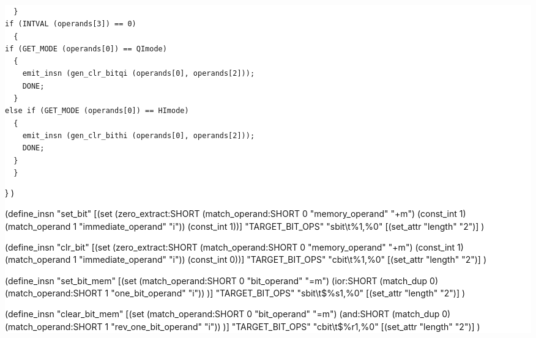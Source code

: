       }
    if (INTVAL (operands[3]) == 0)
      {
	if (GET_MODE (operands[0]) == QImode)
	  {
	    emit_insn (gen_clr_bitqi (operands[0], operands[2]));
	    DONE;
	  }
	else if (GET_MODE (operands[0]) == HImode)
	  {
	    emit_insn (gen_clr_bithi (operands[0], operands[2]));
	    DONE;
	  }
      }
  }
)

(define_insn "set_bit<mode>"
  [(set (zero_extract:SHORT (match_operand:SHORT 0 "memory_operand" "+m")
			    (const_int 1)
			    (match_operand 1 "immediate_operand" "i"))
	(const_int 1))]
  "TARGET_BIT_OPS"
  "sbit<tIsa>\t%1,%0"
  [(set_attr "length" "2")]
)

(define_insn "clr_bit<mode>"
  [(set (zero_extract:SHORT (match_operand:SHORT 0 "memory_operand" "+m")
			    (const_int 1)
			    (match_operand 1 "immediate_operand" "i"))
	(const_int 0))]
  "TARGET_BIT_OPS"
  "cbit<tIsa>\t%1,%0"
  [(set_attr "length" "2")]
)

(define_insn "set_bit<mode>_mem"
  [(set (match_operand:SHORT 0 "bit_operand" "=m")
	(ior:SHORT (match_dup 0)
		   (match_operand:SHORT 1 "one_bit_operand" "i"))
  )]
  "TARGET_BIT_OPS"
  "sbit<tIsa>\t$%s1,%0"
  [(set_attr "length" "2")]
)

(define_insn "clear_bit<mode>_mem"
  [(set (match_operand:SHORT 0 "bit_operand" "=m")
	(and:SHORT (match_dup 0)
		   (match_operand:SHORT 1 "rev_one_bit_operand" "i"))
  )]
  "TARGET_BIT_OPS"
  "cbit<tIsa>\t$%r1,%0"
  [(set_attr "length" "2")]
)
